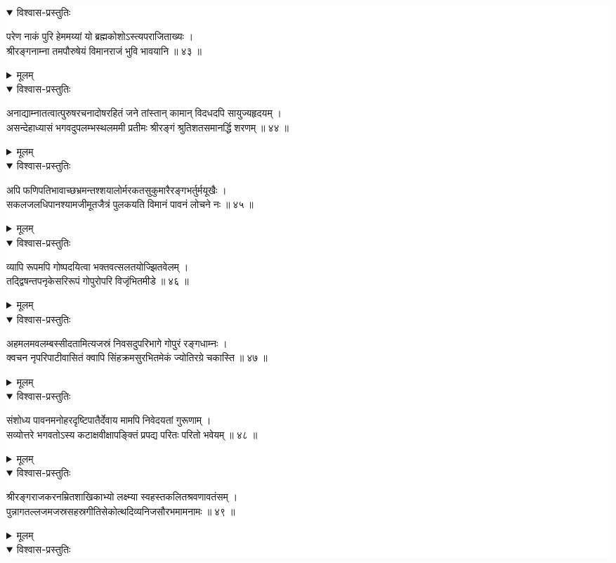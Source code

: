 <details open><summary>विश्वास-प्रस्तुतिः</summary>

परेण नाकं पुरि हेममय्यां यो ब्रह्मकोशोऽस्त्यपराजिताख्यः ।  
श्रीरङ्गनाम्ना तमपौरुषेयं विमानराजं भुवि भावयानि ॥ ४३ ॥
</details>

<details><summary>मूलम्</summary></details>


<details open><summary>विश्वास-प्रस्तुतिः</summary>

अनाद्याम्नातत्वात्पुरुषरचनादोषरहितं जने तांस्तान् कामान् विदधदपि सायुज्यहृदयम् ।  
असन्देहाध्यासं भगवदुपलम्भस्थलममी प्रतीमः श्रीरङ्गं श्रुतिशतसमानर्द्धि शरणम् ॥ ४४ ॥
</details>

<details><summary>मूलम्</summary></details>


<details open><summary>विश्वास-प्रस्तुतिः</summary>

अपि फणिपतिभावाच्छभ्रमन्तश्शयालोर्मरकतसुकुमारैरङ्गभर्तुर्मयूखैः ।  
सकलजलधिपानश्यामजीमूतजैत्रं पुलकयति विमानं पावनं लोचने नः ॥ ४५ ॥
</details>

<details><summary>मूलम्</summary></details>


<details open><summary>विश्वास-प्रस्तुतिः</summary>

व्यापि रूपमपि गोष्पदयित्वा भक्तवत्सलतयोज्झितवेलम् ।  
तद्द्विषन्तपनृकेसरिरूपं गोपुरोपरि विजृंभितमीडे ॥ ४६ ॥
</details>

<details><summary>मूलम्</summary></details>


<details open><summary>विश्वास-प्रस्तुतिः</summary>

अहमलमवलम्बस्सीदतामित्यजस्रं निवसदुपरिभागे गोपुरं रङ्गधाम्नः ।  
क्वचन नृपरिपाटीवासितं क्वापि सिंहक्रमसुरभितमेकं ज्योतिरग्रे चकास्ति ॥ ४७ ॥
</details>

<details><summary>मूलम्</summary></details>


<details open><summary>विश्वास-प्रस्तुतिः</summary>

संशोध्य पावनमनोहरदृष्टिपातैर्देवाय मामपि निवेदयतां गुरूणाम् ।  
सव्योत्तरे भगवतोऽस्य कटाक्षवीक्षापङ्क्तिं प्रपद्य परितः परितो भवेयम् ॥ ४८ ॥
</details>

<details><summary>मूलम्</summary></details>


<details open><summary>विश्वास-प्रस्तुतिः</summary>

श्रीरङ्गराजकरनम्रितशाखिकाभ्यो लक्ष्म्या स्वहस्तकलितश्रवणावतंसम् ।  
पुन्नागतल्लजमजस्रसहस्रगीतिसेकोत्थदिव्यनिजसौरभमामनामः ॥ ४९ ॥
</details>

<details><summary>मूलम्</summary></details>


<details open><summary>विश्वास-प्रस्तुतिः</summary>

